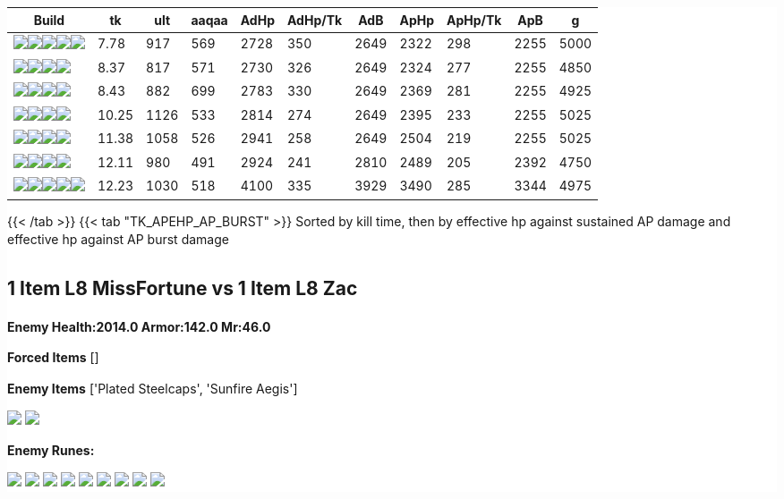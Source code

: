 



 Build |tk|ult|aaqaa|AdHp|AdHp/Tk|AdB|ApHp|ApHp/Tk|ApB|g
-|-|-|-|-|-|-|-|-|-|-
![](/item/6672.png)![](/item/1001.png)![](/item/1053.png)![](/item/1055.png)![](/item/1036.png)|7.78|917|569|2728|350|2649|2322|298|2255|5000
![](/item/3124.png)![](/item/1001.png)![](/item/1053.png)![](/item/1055.png)|8.37|817|571|2730|326|2649|2324|277|2255|4850
![](/item/3153.png)![](/item/1001.png)![](/item/1055.png)![](/item/1037.png)|8.43|882|699|2783|330|2649|2369|281|2255|4925
![](/item/3074.png)![](/item/1001.png)![](/item/1055.png)![](/item/1037.png)|10.25|1126|533|2814|274|2649|2395|233|2255|5025
![](/item/3072.png)![](/item/1001.png)![](/item/1055.png)![](/item/1037.png)|11.38|1058|526|2941|258|2649|2504|219|2255|5025
![](/item/6692.png)![](/item/1001.png)![](/item/1053.png)![](/item/1055.png)|12.11|980|491|2924|241|2810|2489|205|2392|4750
![](/item/6673.png)![](/item/1001.png)![](/item/1055.png)![](/item/1037.png)![](/item/1036.png)|12.23|1030|518|4100|335|3929|3490|285|3344|4975
{{< /tab >}}
{{< tab "TK_APEHP_AP_BURST" >}}
Sorted by kill time, then by effective hp against sustained AP damage and effective hp against AP burst damage
## 1 Item L8 MissFortune vs 1 Item L8 Zac

**Enemy Health:2014.0 Armor:142.0 Mr:46.0**


**Forced Items** []








**Enemy Items** ['Plated Steelcaps', 'Sunfire Aegis']





![](/item/3047.png)
![](/item/3068.png)



**Enemy Runes:**





![](/Styles/Resolve/VeteranAftershock/VeteranAftershock.png)
![](/Styles/Resolve/FontOfLife/FontOfLife.png)
![](/Styles/Resolve/Conditioning/Conditioning.png)
![](/Styles/Resolve/Revitalize/Revitalize.png)
![](/Styles/Inspiration/MagicalFootwear/MagicalFootwear.png)
![](/Styles/Inspiration/CosmicInsight/CosmicInsight.png)
![](/StatMods/StatModsCDRScalingIcon.png)
![](/StatMods/StatModsArmorIcon.png)
![](/StatMods/StatModsHealthScalingIcon.png)
